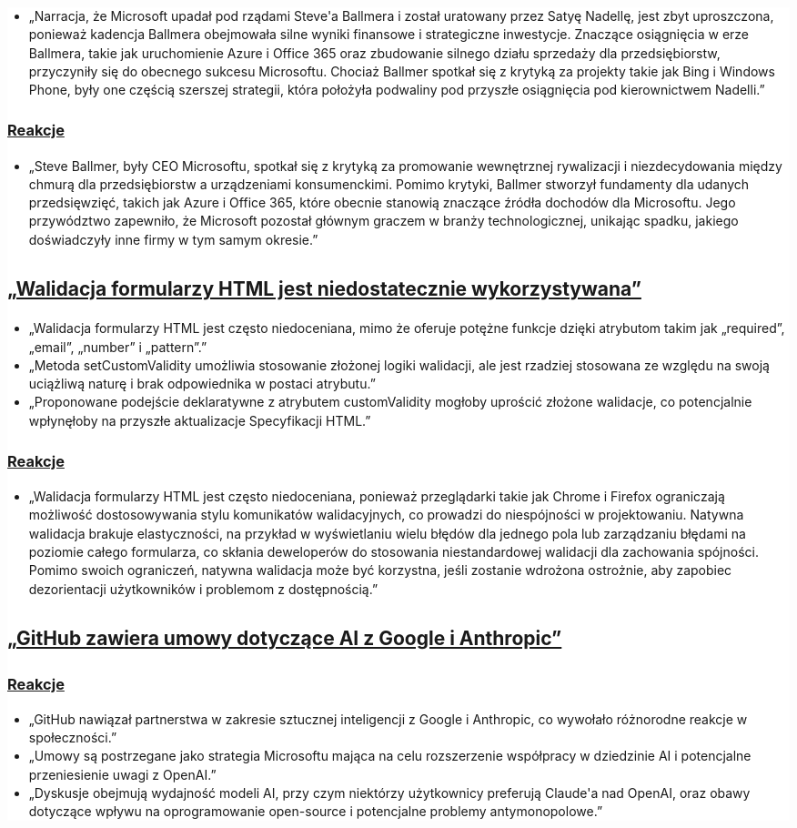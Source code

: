 - „Narracja, że Microsoft upadał pod rządami Steve'a Ballmera i został uratowany przez Satyę Nadellę, jest zbyt uproszczona, ponieważ kadencja Ballmera obejmowała silne wyniki finansowe i strategiczne inwestycje. Znaczące osiągnięcia w erze Ballmera, takie jak uruchomienie Azure i Office 365 oraz zbudowanie silnego działu sprzedaży dla przedsiębiorstw, przyczyniły się do obecnego sukcesu Microsoftu. Chociaż Ballmer spotkał się z krytyką za projekty takie jak Bing i Windows Phone, były one częścią szerszej strategii, która położyła podwaliny pod przyszłe osiągnięcia pod kierownictwem Nadelli.”

### [Reakcje](https://news.ycombinator.com/item?id=41976754)

- „Steve Ballmer, były CEO Microsoftu, spotkał się z krytyką za promowanie wewnętrznej rywalizacji i niezdecydowania między chmurą dla przedsiębiorstw a urządzeniami konsumenckimi. Pomimo krytyki, Ballmer stworzył fundamenty dla udanych przedsięwzięć, takich jak Azure i Office 365, które obecnie stanowią znaczące źródła dochodów dla Microsoftu. Jego przywództwo zapewniło, że Microsoft pozostał głównym graczem w branży technologicznej, unikając spadku, jakiego doświadczyły inne firmy w tym samym okresie.”

## [„Walidacja formularzy HTML jest niedostatecznie wykorzystywana”](https://expressionstatement.com/html-form-validation-is-heavily-underused)

- „Walidacja formularzy HTML jest często niedoceniana, mimo że oferuje potężne funkcje dzięki atrybutom takim jak „required”, „email”, „number” i „pattern”.”
- „Metoda setCustomValidity umożliwia stosowanie złożonej logiki walidacji, ale jest rzadziej stosowana ze względu na swoją uciążliwą naturę i brak odpowiednika w postaci atrybutu.”
- „Proponowane podejście deklaratywne z atrybutem customValidity mogłoby uprościć złożone walidacje, co potencjalnie wpłynęłoby na przyszłe aktualizacje Specyfikacji HTML.”

### [Reakcje](https://news.ycombinator.com/item?id=41976529)

- „Walidacja formularzy HTML jest często niedoceniana, ponieważ przeglądarki takie jak Chrome i Firefox ograniczają możliwość dostosowywania stylu komunikatów walidacyjnych, co prowadzi do niespójności w projektowaniu. Natywna walidacja brakuje elastyczności, na przykład w wyświetlaniu wielu błędów dla jednego pola lub zarządzaniu błędami na poziomie całego formularza, co skłania deweloperów do stosowania niestandardowej walidacji dla zachowania spójności. Pomimo swoich ograniczeń, natywna walidacja może być korzystna, jeśli zostanie wdrożona ostrożnie, aby zapobiec dezorientacji użytkowników i problemom z dostępnością.”

## [„GitHub zawiera umowy dotyczące AI z Google i Anthropic”](https://www.bloomberg.com/news/articles/2024-10-29/microsoft-s-github-unit-cuts-ai-deals-with-google-anthropic)

### [Reakcje](https://news.ycombinator.com/item?id=41985915)

- „GitHub nawiązał partnerstwa w zakresie sztucznej inteligencji z Google i Anthropic, co wywołało różnorodne reakcje w społeczności.”
- „Umowy są postrzegane jako strategia Microsoftu mająca na celu rozszerzenie współpracy w dziedzinie AI i potencjalne przeniesienie uwagi z OpenAI.”
- „Dyskusje obejmują wydajność modeli AI, przy czym niektórzy użytkownicy preferują Claude'a nad OpenAI, oraz obawy dotyczące wpływu na oprogramowanie open-source i potencjalne problemy antymonopolowe.”
